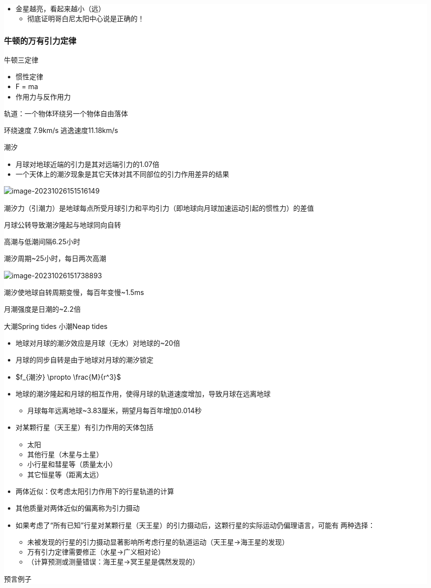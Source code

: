 - 金星越亮，看起来越小（远）
  - 彻底证明哥白尼太阳中心说是正确的！


### 牛顿的万有引力定律

牛顿三定律

- 惯性定律
- F = ma
- 作用力与反作用力

轨道：一个物体环绕另一个物体自由落体

环绕速度 7.9km/s 逃逸速度11.18km/s

潮汐

- 月球对地球近端的引力是其对远端引力的1.07倍
- 一个天体上的潮汐现象是其它天体对其不同部位的引力作用差异的结果

![image-20231026151516149](https://cdn.jsdelivr.net/gh/louisiy/ImageStorage/img/image-20231026151516149.png)

潮汐力（引潮力）是地球每点所受月球引力和平均引力（即地球向月球加速运动引起的惯性力）的差值

月球公转导致潮汐隆起与地球同向自转

高潮与低潮间隔6.25小时

潮汐周期~25小时，每日两次高潮

![image-20231026151738893](https://cdn.jsdelivr.net/gh/louisiy/ImageStorage/img/image-20231026151738893.png)

潮汐使地球自转周期变慢，每百年变慢~1.5ms

月潮强度是日潮的~2.2倍

大潮Spring tides 小潮Neap tides

- 地球对月球的潮汐效应是月球（无水）对地球的~20倍
- 月球的同步自转是由于地球对月球的潮汐锁定
- $f_{潮汐} \propto \frac{M}{r^3}$

- 地球的潮汐隆起和月球的相互作用，使得月球的轨道速度增加，导致月球在远离地球
  - 月球每年远离地球~3.83厘米，朔望月每百年增加0.014秒

- 对某颗行星（天王星）有引力作用的天体包括
  - 太阳
  - 其他行星（木星与土星）
  - 小行星和彗星等（质量太小）
  - 其它恒星等（距离太远）
- 两体近似：仅考虑太阳引力作用下的行星轨道的计算
- 其他质量对两体近似的偏离称为引力摄动
- 如果考虑了“所有已知”行星对某颗行星（天王星）的引力摄动后，这颗行星的实际运动仍偏理语言，可能有 两种选择：
  - 未被发现的行星的引力摄动显著影响所考虑行星的轨道运动（天王星->海王星的发现）
  - 万有引力定律需要修正（水星->广义相对论）
  - （计算预测或测量错误：海王星->冥王星是偶然发现的）

预言例子

